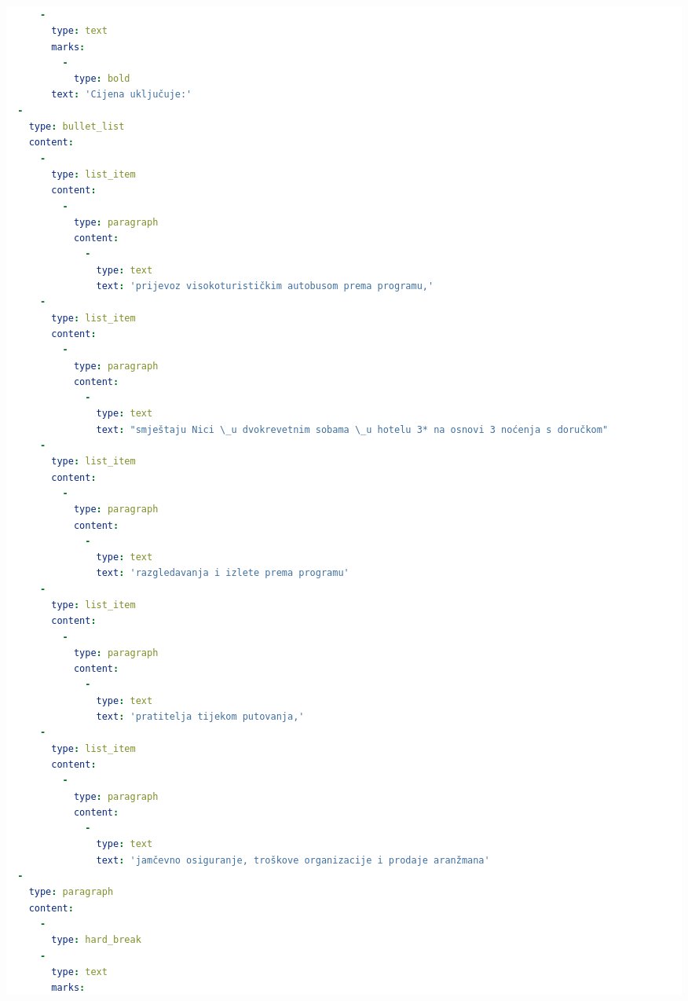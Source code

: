 ```yaml
      -
        type: text
        marks:
          -
            type: bold
        text: 'Cijena uključuje:'
  -
    type: bullet_list
    content:
      -
        type: list_item
        content:
          -
            type: paragraph
            content:
              -
                type: text
                text: 'prijevoz visokoturističkim autobusom prema programu,'
      -
        type: list_item
        content:
          -
            type: paragraph
            content:
              -
                type: text
                text: "smještaju Nici \_u dvokrevetnim sobama \_u hotelu 3* na osnovi 3 noćenja s doručkom"
      -
        type: list_item
        content:
          -
            type: paragraph
            content:
              -
                type: text
                text: 'razgledavanja i izlete prema programu'
      -
        type: list_item
        content:
          -
            type: paragraph
            content:
              -
                type: text
                text: 'pratitelja tijekom putovanja,'
      -
        type: list_item
        content:
          -
            type: paragraph
            content:
              -
                type: text
                text: 'jamčevno osiguranje, troškove organizacije i prodaje aranžmana'
  -
    type: paragraph
    content:
      -
        type: hard_break
      -
        type: text
        marks:
```